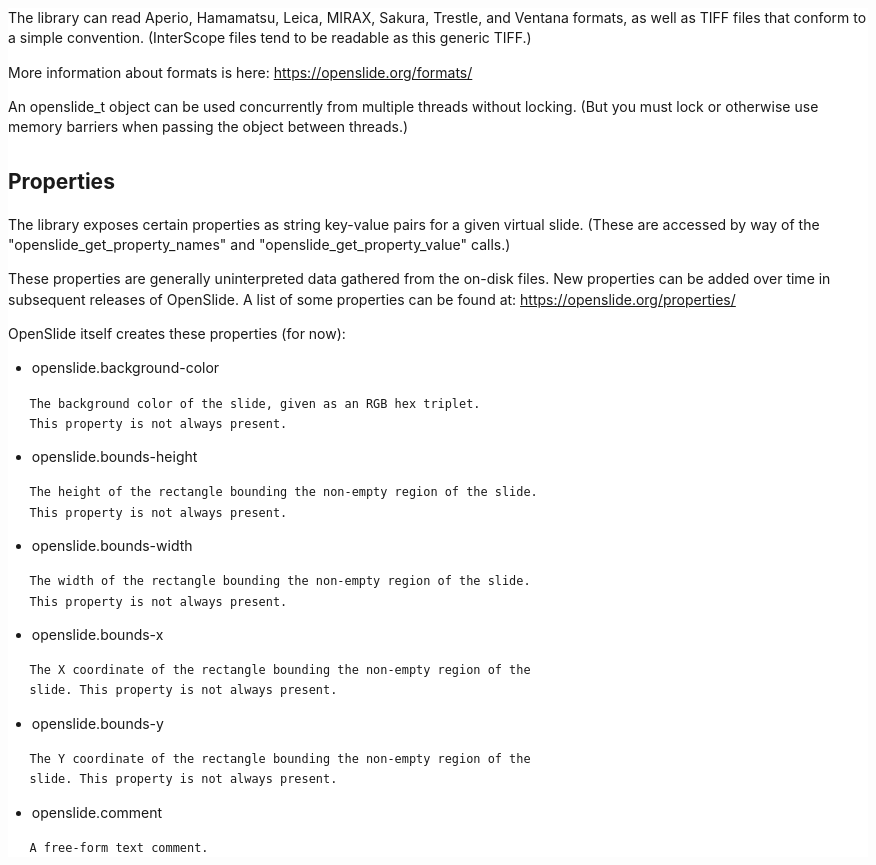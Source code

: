 The library can read Aperio, Hamamatsu, Leica, MIRAX, Sakura, Trestle,
and Ventana formats, as well as TIFF files that conform to a simple
convention. (InterScope files tend to be readable as this generic TIFF.)

More information about formats is here:
https://openslide.org/formats/

An openslide_t object can be used concurrently from multiple threads
without locking. (But you must lock or otherwise use memory barriers
when passing the object between threads.)

## Properties

The library exposes certain properties as string key-value pairs for
a given virtual slide. (These are accessed by way of the
"openslide_get_property_names" and "openslide_get_property_value" calls.)

These properties are generally uninterpreted data gathered from the
on-disk files. New properties can be added over time in subsequent releases
of OpenSlide. A list of some properties can be found at:
https://openslide.org/properties/

OpenSlide itself creates these properties (for now):

* openslide.background-color
```
   The background color of the slide, given as an RGB hex triplet.
   This property is not always present.
```

* openslide.bounds-height
```
   The height of the rectangle bounding the non-empty region of the slide.
   This property is not always present.
```

* openslide.bounds-width
```
   The width of the rectangle bounding the non-empty region of the slide.
   This property is not always present.
```

* openslide.bounds-x
```
   The X coordinate of the rectangle bounding the non-empty region of the
   slide. This property is not always present.
```

* openslide.bounds-y
```
   The Y coordinate of the rectangle bounding the non-empty region of the
   slide. This property is not always present.
```

* openslide.comment
```
   A free-form text comment.
```
